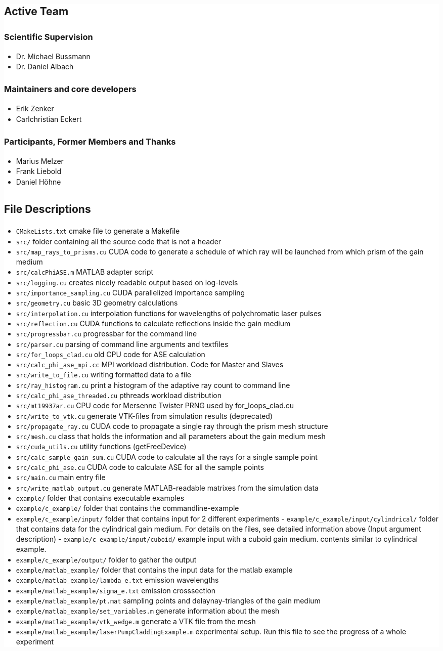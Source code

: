 Active Team
----------

### Scientific Supervision

  + Dr. Michael Bussmann
  + Dr. Daniel Albach

### Maintainers and core developers

  + Erik Zenker
  + Carlchristian Eckert      

### Participants, Former Members and Thanks

  + Marius Melzer
  + Frank Liebold
  + Daniel Höhne


File Descriptions
-----------------

 - `CMakeLists.txt` cmake file to generate a Makefile
 - `src/` folder containing all the source code that is not a header
  - `src/map_rays_to_prisms.cu` CUDA code to generate a schedule of which ray will be launched from which prism of the gain medium
  - `src/calcPhiASE.m` MATLAB adapter script 
  - `src/logging.cu` creates nicely readable output based on log-levels
  - `src/importance_sampling.cu` CUDA parallelized importance sampling
  - `src/geometry.cu` basic 3D geometry calculations
  - `src/interpolation.cu` interpolation functions for wavelengths of polychromatic laser pulses
  - `src/reflection.cu` CUDA functions to calculate reflections inside the gain medium
  - `src/progressbar.cu` progressbar for the command line
  - `src/parser.cu` parsing of command line arguments and textfiles
  - `src/for_loops_clad.cu` old CPU code for ASE calculation
  - `src/calc_phi_ase_mpi.cc` MPI workload distribution. Code for Master and Slaves
  - `src/write_to_file.cu` writing formatted data to a file
  - `src/ray_histogram.cu` print a histogram of the adaptive ray count to command line
  - `src/calc_phi_ase_threaded.cu` pthreads workload distribution
  - `src/mt19937ar.cu` CPU code for Mersenne Twister PRNG used by for_loops_clad.cu
  - `src/write_to_vtk.cu` generate VTK-files from simulation results (deprecated)
  - `src/propagate_ray.cu` CUDA code to propagate a single ray through the prism mesh structure
  - `src/mesh.cu` class that holds the information and all parameters about the gain medium mesh
  - `src/cuda_utils.cu` utility functions (getFreeDevice)
  - `src/calc_sample_gain_sum.cu` CUDA code to calculate all the rays for a single sample point
  - `src/calc_phi_ase.cu` CUDA code to calculate ASE for all the sample points 
  - `src/main.cu` main entry file
  - `src/write_matlab_output.cu` generate MATLAB-readable matrixes from the simulation data
 - `example/` folder that contains executable examples
  - `example/c_example/` folder that contains the commandline-example
   - `example/c_example/input/` folder that contains input for 2 different experiments
    - `example/c_example/input/cylindrical/` folder that contains data for the cylindrical gain medium. For details on the files, see detailed information above (Input argument description)
    - `example/c_example/input/cuboid/` example input with a cuboid gain medium. contents similar to cylindrical example.
   - `example/c_example/output/` folder to gather the output
  - `example/matlab_example/` folder that contains the input data for the matlab example
   - `example/matlab_example/lambda_e.txt` emission wavelengths
   - `example/matlab_example/sigma_e.txt` emission crosssection
   - `example/matlab_example/pt.mat` sampling points and delaynay-triangles of the gain medium
   - `example/matlab_example/set_variables.m` generate information about the mesh
   - `example/matlab_example/vtk_wedge.m` generate a VTK file from the mesh
   - `example/matlab_example/laserPumpCladdingExample.m` experimental setup. Run this file to see the progress of a whole experiment